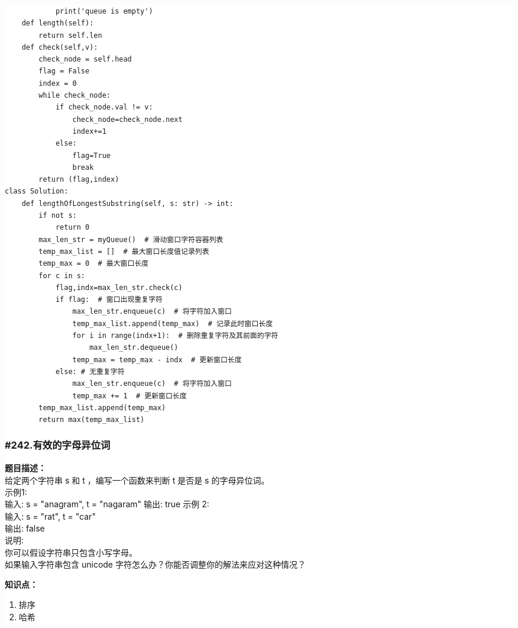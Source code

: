 ```python3
            print('queue is empty')
    def length(self):
        return self.len
    def check(self,v):
        check_node = self.head
        flag = False
        index = 0
        while check_node:
            if check_node.val != v:
                check_node=check_node.next
                index+=1
            else:
                flag=True
                break
        return (flag,index)
class Solution:
    def lengthOfLongestSubstring(self, s: str) -> int:
        if not s:
            return 0
        max_len_str = myQueue()  # 滑动窗口字符容器列表
        temp_max_list = []  # 最大窗口长度值记录列表
        temp_max = 0  # 最大窗口长度
        for c in s:
            flag,indx=max_len_str.check(c)
            if flag:  # 窗口出现重复字符
                max_len_str.enqueue(c)  # 将字符加入窗口
                temp_max_list.append(temp_max)  # 记录此时窗口长度
                for i in range(indx+1):  # 删除重复字符及其前面的字符
                    max_len_str.dequeue()
                temp_max = temp_max - indx  # 更新窗口长度
            else: # 无重复字符
                max_len_str.enqueue(c)  # 将字符加入窗口
                temp_max += 1  # 更新窗口长度
        temp_max_list.append(temp_max)
        return max(temp_max_list)
```

### #242.有效的字母异位词
**题目描述：**  
给定两个字符串 s 和 t ，编写一个函数来判断 t 是否是 s 的字母异位词。  
示例1:  
输入: s = "anagram", t = "nagaram"
输出: true
示例 2:  
输入: s = "rat", t = "car"  
输出: false  
说明:  
你可以假设字符串只包含小写字母。  
如果输入字符串包含 unicode 字符怎么办？你能否调整你的解法来应对这种情况？

**知识点：**  
1. 排序
2. 哈希
